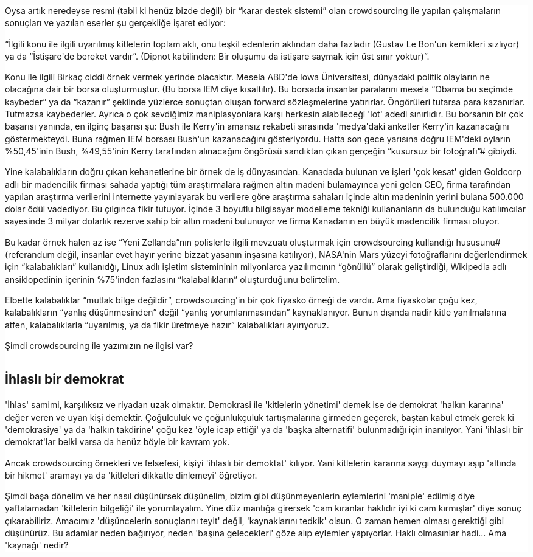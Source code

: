 Oysa artık neredeyse resmi (tabii ki henüz bizde değil) bir “karar destek sistemi” olan crowdsourcing ile yapılan çalışmaların sonuçları ve yazılan eserler şu gerçekliğe işaret ediyor:

“İlgili konu ile ilgili uyarılmış kitlelerin toplam aklı, onu teşkil edenlerin aklından daha fazladır (Gustav Le Bon'un kemikleri sızlıyor) ya da “İstişare'de bereket vardır”. (Dipnot kabilinden: Bir oluşumu da istişare saymak için üst sınır yoktur)”.

Konu ile ilgili Birkaç ciddi örnek vermek yerinde olacaktır. Mesela ABD'de Iowa Üniversitesi, dünyadaki politik olayların ne olacağına dair bir borsa oluşturmuştur. (Bu borsa IEM diye kısaltılır). Bu borsada insanlar paralarını mesela “Obama bu seçimde kaybeder” ya da “kazanır” şeklinde yüzlerce sonuçtan oluşan forward sözleşmelerine yatırırlar. Öngörüleri tutarsa para kazanırlar. Tutmazsa kaybederler. Ayrıca o çok sevdiğimiz maniplasyonlara karşı herkesin alabileceği 'lot' adedi sınırlıdır. Bu borsanın bir çok başarısı yanında, en ilginç başarısı şu: Bush ile Kerry'in amansız rekabeti sırasında 'medya'daki anketler Kerry'in kazanacağını göstermekteydi. Buna rağmen IEM borsası Bush'un kazanacağını gösteriyordu. Hatta son gece yarısına doğru IEM'deki oyların %50,45'inin Bush, %49,55'inin Kerry tarafından alınacağını öngörüsü sandıktan çıkan gerçeğin “kusursuz bir fotoğrafı”# gibiydi.

Yine kalabalıkların doğru çıkan kehanetlerine bir örnek de iş dünyasından. Kanadada bulunan ve işleri 'çok kesat' giden Goldcorp adlı bir madencilik firması sahada yaptığı tüm araştırmalara rağmen altın madeni bulamayınca yeni gelen CEO, firma tarafından yapılan araştırma verilerini internette yayınlayarak bu verilere göre araştırma sahaları içinde altın madeninin yerini bulana 500.000 dolar ödül vadediyor. Bu çılgınca fikir tutuyor. İçinde 3 boyutlu bilgisayar modelleme tekniği kullananların da bulunduğu katılımcılar sayesinde 3 milyar dolarlık rezerve sahip bir altın madeni bulunuyor ve firma Kanadanın en büyük madencilik firması oluyor.

Bu kadar örnek halen az ise “Yeni Zellanda”nın polislerle ilgili mevzuatı oluşturmak için crowdsourcing kullandığı hususunu# (referandum değil, insanlar evet hayır yerine bizzat yasanın inşasına katılıyor), NASA'nin Mars yüzeyi fotoğraflarını değerlendirmek için “kalabalıkları” kullanıdğı, Linux adlı işletim sistemininin milyonlarca yazılımcının “gönüllü” olarak geliştirdiği, Wikipedia adlı ansiklopedinin içerinin %75'inden fazlasını “kalabalıkların” oluşturduğunu belirtelim.

Elbette kalabalıklar “mutlak bilge değildir”, crowdsourcing'in bir çok fiyasko örneği de vardır. Ama fiyaskolar çoğu kez, kalabalıkların “yanlış düşünmesinden” değil “yanlış yorumlanmasından” kaynaklanıyor. Bunun dışında nadir kitle yanılmalarına atfen, kalabalıklarla “uyarılmış, ya da fikir üretmeye hazır” kalabalıkları ayırıyoruz.

Şimdi crowdsourcing ile yazımızın ne ilgisi var?

## İhlaslı bir demokrat

'İhlas' samimi, karşılıksız ve riyadan uzak olmaktır. Demokrasi ile 'kitlelerin yönetimi' demek ise de demokrat 'halkın kararına' değer veren ve uyan kişi demektir. Çoğulculuk ve çoğunlukçuluk tartışmalarına girmeden geçerek, baştan kabul etmek gerek ki 'demokrasiye' ya da 'halkın takdirine' çoğu kez 'öyle icap ettiği' ya da 'başka alternatifi' bulunmadığı için inanılıyor. Yani 'ihlaslı bir demokrat'lar belki varsa da henüz böyle bir kavram yok.

Ancak crowdsourcing örnekleri ve felsefesi, kişiyi 'ihlaslı bir demoktat' kılıyor. Yani kitlelerin kararına saygı duymayı aşıp 'altında bir hikmet' aramayı ya da 'kitleleri dikkatle dinlemeyi' öğretiyor.

Şimdi başa dönelim ve her nasıl düşünürsek düşünelim, bizim gibi düşünmeyenlerin eylemlerini 'maniple' edilmiş diye yaftalamadan 'kitlelerin bilgeliği' ile yorumlayalım. Yine düz mantığa girersek 'cam kıranlar haklıdır iyi ki cam kırmışlar' diye sonuç çıkarabiliriz. Amacımız 'düşüncelerin sonuçlarını teyit' değil, 'kaynaklarını tedkik' olsun. O zaman hemen olması gerektiği gibi düşünürüz. Bu adamlar neden bağırıyor, neden 'başına gelecekleri' göze alıp eylemler yapıyorlar. Haklı olmasınlar hadi... Ama 'kaynağı' nedir?
